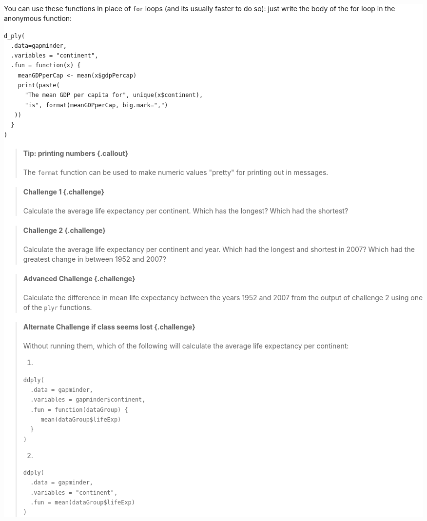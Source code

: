 You can use these functions in place of `for` loops (and its usually faster to
do so): just write the body of the for loop in the anonymous function:

~~~ {.r}
d_ply(
  .data=gapminder,
  .variables = "continent",
  .fun = function(x) {
    meanGDPperCap <- mean(x$gdpPercap)
    print(paste(
      "The mean GDP per capita for", unique(x$continent),
      "is", format(meanGDPperCap, big.mark=",")
   ))
  }
)
~~~

> #### Tip: printing numbers {.callout}
>
> The `format` function can be used to make numeric
> values "pretty" for printing out in messages.
>


> #### Challenge 1 {.challenge}
>
> Calculate the average life expectancy per continent. Which has the longest?
> Which had the shortest?
>

> #### Challenge 2 {.challenge}
> 
> Calculate the average life expectancy per continent and year. Which had the
> longest and shortest in 2007? Which had the greatest change in between 1952
> and 2007?
>

> #### Advanced Challenge {.challenge}
>
> Calculate the difference in mean life expectancy between
> the years 1952 and 2007 from the output of challenge 2
> using one of the `plyr` functions.
>

> #### Alternate Challenge if class seems lost {.challenge}
>
> Without running them, which of the following will calculate the average
> life expectancy per continent:
>
> 1.
> ~~~ {.r}
> ddply(
>   .data = gapminder,
>   .variables = gapminder$continent,
>   .fun = function(dataGroup) {
>      mean(dataGroup$lifeExp)
>   }
> )
> ~~~
>
> 2.
> ~~~ {.r}
> ddply(
>   .data = gapminder,
>   .variables = "continent",
>   .fun = mean(dataGroup$lifeExp)
> )